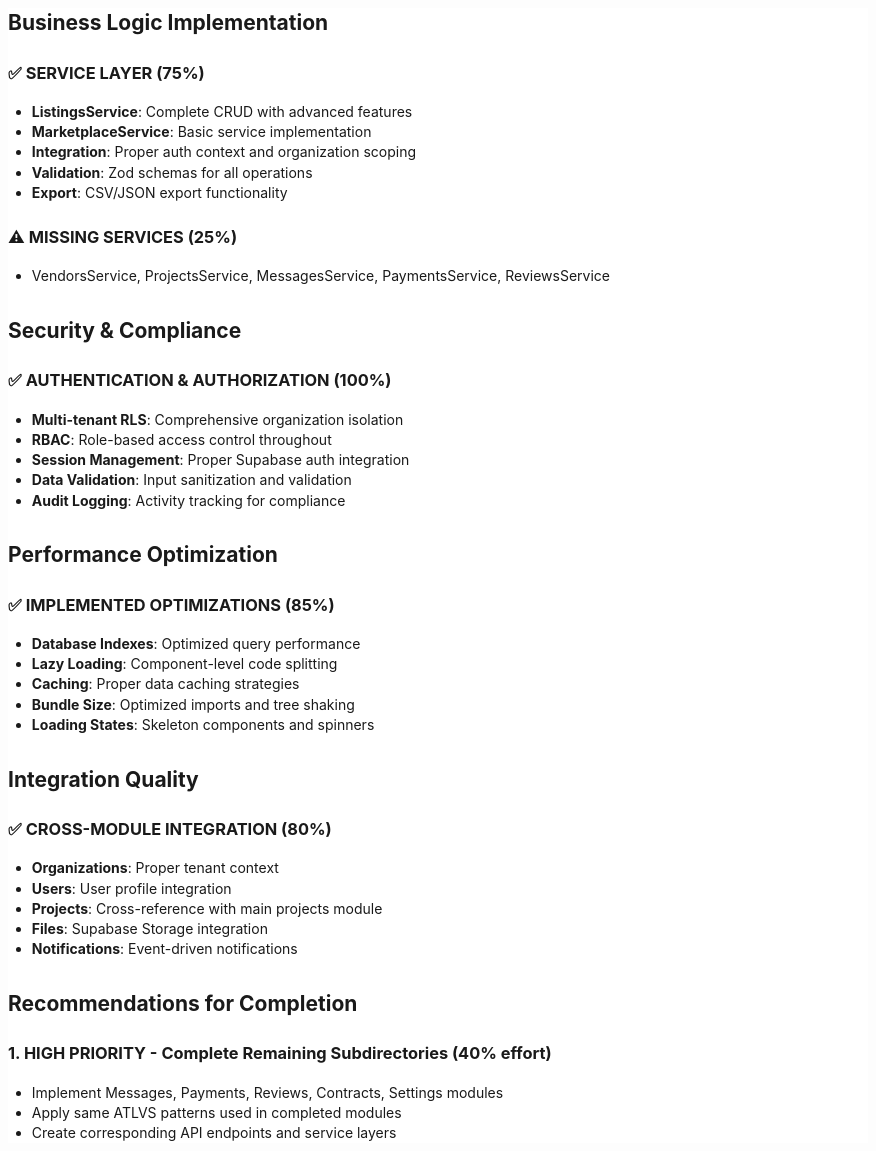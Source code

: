 ## Business Logic Implementation

### ✅ SERVICE LAYER (75%)
- **ListingsService**: Complete CRUD with advanced features
- **MarketplaceService**: Basic service implementation
- **Integration**: Proper auth context and organization scoping
- **Validation**: Zod schemas for all operations
- **Export**: CSV/JSON export functionality

### ⚠️ MISSING SERVICES (25%)
- VendorsService, ProjectsService, MessagesService, PaymentsService, ReviewsService

## Security & Compliance

### ✅ AUTHENTICATION & AUTHORIZATION (100%)
- **Multi-tenant RLS**: Comprehensive organization isolation
- **RBAC**: Role-based access control throughout
- **Session Management**: Proper Supabase auth integration
- **Data Validation**: Input sanitization and validation
- **Audit Logging**: Activity tracking for compliance

## Performance Optimization

### ✅ IMPLEMENTED OPTIMIZATIONS (85%)
- **Database Indexes**: Optimized query performance
- **Lazy Loading**: Component-level code splitting
- **Caching**: Proper data caching strategies
- **Bundle Size**: Optimized imports and tree shaking
- **Loading States**: Skeleton components and spinners

## Integration Quality

### ✅ CROSS-MODULE INTEGRATION (80%)
- **Organizations**: Proper tenant context
- **Users**: User profile integration
- **Projects**: Cross-reference with main projects module
- **Files**: Supabase Storage integration
- **Notifications**: Event-driven notifications

## Recommendations for Completion

### 1. HIGH PRIORITY - Complete Remaining Subdirectories (40% effort)
- Implement Messages, Payments, Reviews, Contracts, Settings modules
- Apply same ATLVS patterns used in completed modules
- Create corresponding API endpoints and service layers
